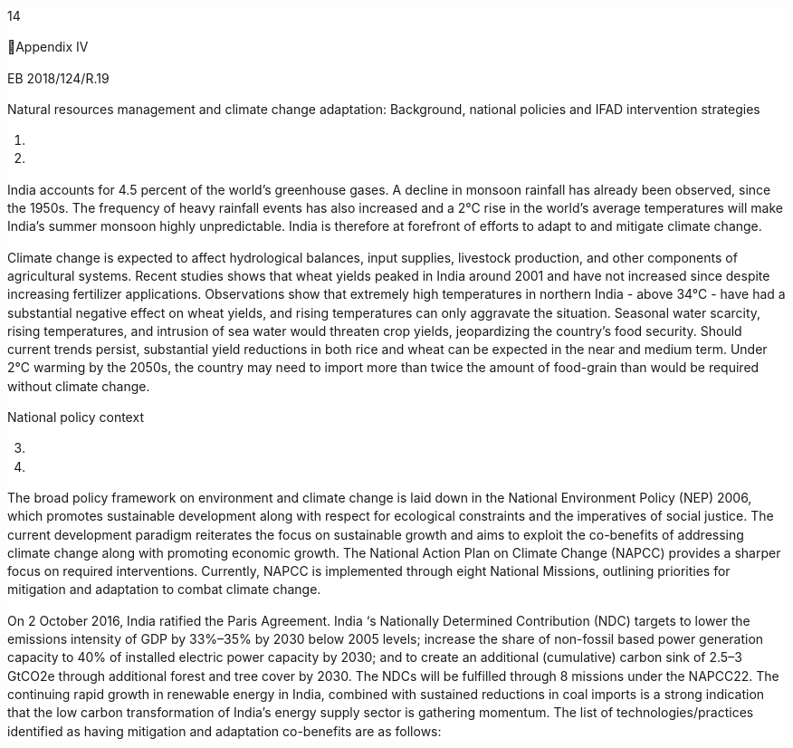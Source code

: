 14

Appendix IV

EB 2018/124/R.19

Natural resources management and climate change
adaptation: Background, national policies and IFAD
intervention strategies

1.

2.

India accounts for 4.5 percent of the world’s greenhouse gases. A decline in
monsoon rainfall has already been observed, since the 1950s. The frequency of
heavy rainfall events has also increased and a  2°C rise in the world’s average
temperatures will make India’s summer monsoon highly unpredictable. India is
therefore at forefront of efforts to adapt to and mitigate climate change.

Climate change is expected to affect hydrological balances, input supplies, livestock
production, and other components of agricultural systems. Recent studies shows
that wheat yields peaked in India around 2001 and have not increased since
despite increasing fertilizer applications. Observations show that extremely high
temperatures in northern India - above 34°C - have had a substantial negative
effect on wheat yields, and rising temperatures can only aggravate the situation.
Seasonal water scarcity, rising temperatures, and intrusion of sea water would
threaten crop yields, jeopardizing the country’s food security. Should current trends
persist, substantial yield reductions in both rice and wheat can be expected in the
near and medium term. Under 2°C warming by the 2050s, the country may need to
import more than twice the amount of food-grain than would be required without
climate change.

National policy context

3.

4.

The broad policy framework on environment and climate change is laid down in the
National Environment Policy (NEP) 2006, which promotes sustainable development
along with respect for ecological constraints and the imperatives of social justice.
The current development paradigm reiterates the focus on sustainable growth and
aims to exploit the co-benefits of addressing climate change along with promoting
economic growth. The National Action Plan on Climate Change (NAPCC) provides a
sharper focus on required interventions. Currently, NAPCC is implemented through
eight National Missions, outlining priorities for mitigation and adaptation to combat
climate change.

On 2 October 2016, India ratified the Paris Agreement. India ‘s Nationally
Determined Contribution (NDC) targets to lower the emissions intensity of GDP by
33%–35% by 2030 below 2005 levels; increase the share of non-fossil based power
generation capacity to 40% of installed electric power capacity by 2030; and to
create an additional (cumulative) carbon sink of 2.5–3 GtCO2e through additional
forest and tree cover by 2030. The NDCs will be fulfilled through 8 missions under
the NAPCC22. The continuing rapid growth in renewable energy in India, combined
with sustained reductions in coal imports is a strong indication that the low carbon
transformation of India’s energy supply sector is gathering momentum. The list of
technologies/practices identified as having mitigation and adaptation co-benefits
are as follows:

